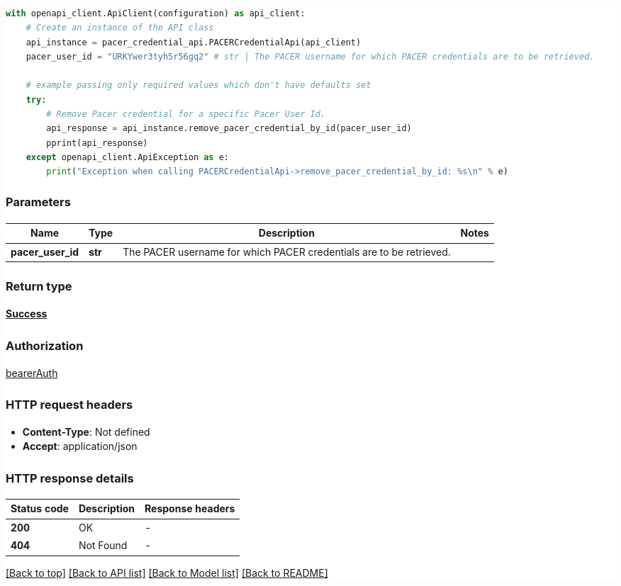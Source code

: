 ```python
with openapi_client.ApiClient(configuration) as api_client:
    # Create an instance of the API class
    api_instance = pacer_credential_api.PACERCredentialApi(api_client)
    pacer_user_id = "URKYwer3tyh5r56gq2" # str | The PACER username for which PACER credentials are to be retrieved.

    # example passing only required values which don't have defaults set
    try:
        # Remove Pacer credential for a specific Pacer User Id.
        api_response = api_instance.remove_pacer_credential_by_id(pacer_user_id)
        pprint(api_response)
    except openapi_client.ApiException as e:
        print("Exception when calling PACERCredentialApi->remove_pacer_credential_by_id: %s\n" % e)
```


### Parameters

Name | Type | Description  | Notes
------------- | ------------- | ------------- | -------------
 **pacer_user_id** | **str**| The PACER username for which PACER credentials are to be retrieved. |

### Return type

[**Success**](Success.md)

### Authorization

[bearerAuth](../README.md#bearerAuth)

### HTTP request headers

 - **Content-Type**: Not defined
 - **Accept**: application/json


### HTTP response details

| Status code | Description | Response headers |
|-------------|-------------|------------------|
**200** | OK |  -  |
**404** | Not Found |  -  |

[[Back to top]](#) [[Back to API list]](../README.md#documentation-for-api-endpoints) [[Back to Model list]](../README.md#documentation-for-models) [[Back to README]](../README.md)

